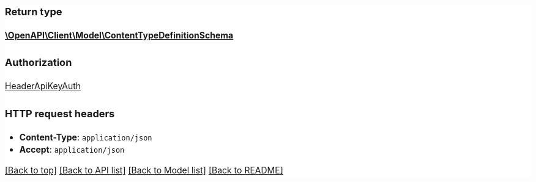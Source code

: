 ### Return type

[**\OpenAPI\Client\Model\ContentTypeDefinitionSchema**](../Model/ContentTypeDefinitionSchema.md)

### Authorization

[HeaderApiKeyAuth](../../README.md#HeaderApiKeyAuth)

### HTTP request headers

- **Content-Type**: `application/json`
- **Accept**: `application/json`

[[Back to top]](#) [[Back to API list]](../../README.md#endpoints)
[[Back to Model list]](../../README.md#models)
[[Back to README]](../../README.md)
